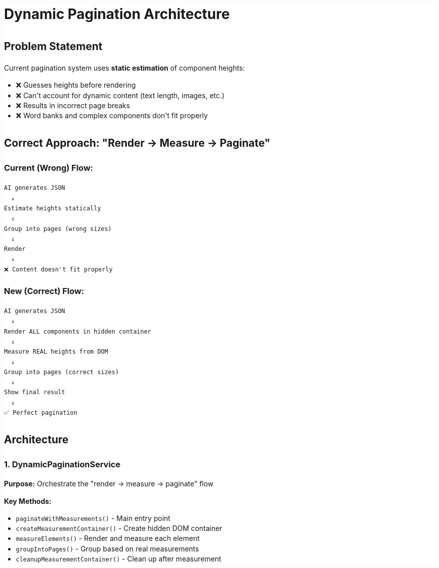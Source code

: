 # Dynamic Pagination Architecture

## Problem Statement

Current pagination system uses **static estimation** of component heights:
- ❌ Guesses heights before rendering
- ❌ Can't account for dynamic content (text length, images, etc.)
- ❌ Results in incorrect page breaks
- ❌ Word banks and complex components don't fit properly

## Correct Approach: "Render → Measure → Paginate"

### Current (Wrong) Flow:
```
AI generates JSON
  ↓
Estimate heights statically
  ↓
Group into pages (wrong sizes)
  ↓
Render
  ↓
❌ Content doesn't fit properly
```

### New (Correct) Flow:
```
AI generates JSON
  ↓
Render ALL components in hidden container
  ↓
Measure REAL heights from DOM
  ↓
Group into pages (correct sizes)
  ↓
Show final result
  ↓
✅ Perfect pagination
```

## Architecture

### 1. DynamicPaginationService

**Purpose:** Orchestrate the "render → measure → paginate" flow

**Key Methods:**
- `paginateWithMeasurements()` - Main entry point
- `createMeasurementContainer()` - Create hidden DOM container
- `measureElements()` - Render and measure each element
- `groupIntoPages()` - Group based on real measurements
- `cleanupMeasurementContainer()` - Clean up after measurement
